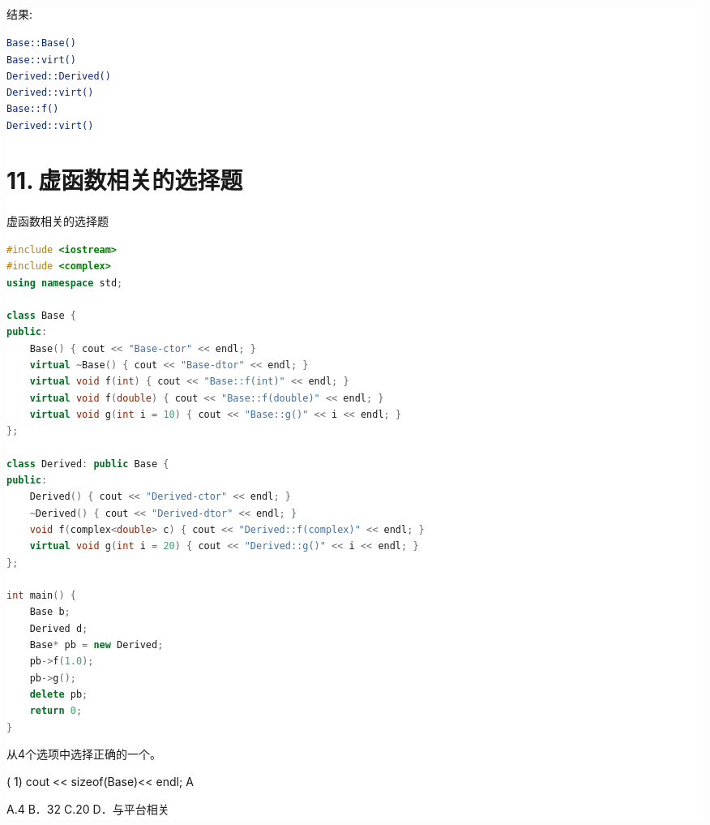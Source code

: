 结果:

```bash
Base::Base()
Base::virt()
Derived::Derived()
Derived::virt()
Base::f()
Derived::virt()
```

# 11. 虚函数相关的选择题

虚函数相关的选择题

```cpp
#include <iostream>
#include <complex>
using namespace std;

class Base {
public:
    Base() { cout << "Base-ctor" << endl; }
    virtual ~Base() { cout << "Base-dtor" << endl; }
    virtual void f(int) { cout << "Base::f(int)" << endl; }
    virtual void f(double) { cout << "Base::f(double)" << endl; }
    virtual void g(int i = 10) { cout << "Base::g()" << i << endl; }
};

class Derived: public Base {
public:
    Derived() { cout << "Derived-ctor" << endl; }
    ~Derived() { cout << "Derived-dtor" << endl; }
    void f(complex<double> c) { cout << "Derived::f(complex)" << endl; }
    virtual void g(int i = 20) { cout << "Derived::g()" << i << endl; }
};

int main() {
    Base b;
    Derived d;
    Base* pb = new Derived;
    pb->f(1.0);
    pb->g();
    delete pb;
    return 0;
}
```

从4个选项中选择正确的一个。

( 1) cout << sizeof(Base)<< endl;       A

A.4		  B．32	C.20	  D．与平台相关
